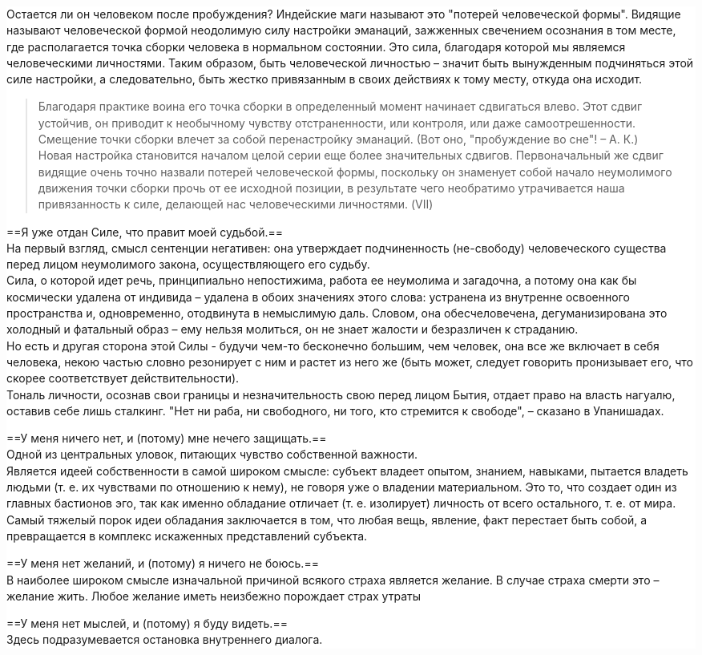 Остается ли он человеком после пробуждения? Индейские маги называют это "потерей человеческой формы". Видящие называют человеческой формой неодолимую силу настройки эманаций, зажженных свечением осознания в том месте, где располагается точка сборки человека в нормальном состоянии. Это сила, благодаря которой мы являемся человеческими личностями. Таким образом, быть человеческой личностью – значит быть вынужденным подчиняться этой силе настройки, а следовательно, быть жестко привязанным в своих действиях к тому месту, откуда она исходит.
> Благодаря практике воина его точка сборки в определенный момент начинает сдвигаться влево. Этот сдвиг устойчив, он приводит к необычному чувству отстраненности, или контроля, или даже самоотрешенности. Смещение точки сборки влечет за собой перенастройку эманаций. (Вот оно, "пробуждение во сне"! – А. К.)  
> Новая настройка становится началом целой серии еще более значительных сдвигов. Первоначальный же сдвиг видящие очень точно назвали потерей человеческой формы, поскольку он знаменует собой начало неумолимого движения точки сборки прочь от ее исходной позиции, в результате чего необратимо утрачивается наша привязанность к силе, делающей нас человеческими личностями. (VII)

==Я уже отдан Силе, что правит моей судьбой.==  
На первый взгляд, смысл сентенции негативен: она утверждает подчиненность (не-свободу) человеческого существа перед лицом неумолимого закона, осуществляющего его судьбу.  
Сила, о которой идет речь, принципиально непостижима, работа ее неумолима и загадочна, а потому она как бы космически удалена от индивида – удалена в обоих значениях этого слова: устранена из внутренне освоенного пространства и, одновременно, отодвинута в немыслимую даль. Словом, она обесчеловечена, дегуманизирована это холодный и фатальный образ – ему нельзя молиться, он не знает жалости и безразличен к страданию.  
Но есть и другая сторона этой Силы - будучи чем-то бесконечно большим, чем человек, она все же включает в себя человека, некою частью словно резонирует с ним и растет из него же (быть может, следует говорить пронизывает его, что скорее соответствует действительности).  
Тональ личности, осознав свои границы и незначительность свою перед лицом Бытия, отдает право на власть нагуалю, оставив себе лишь сталкинг. "Нет ни раба, ни свободного, ни того, кто стремится к свободе", – сказано в Упанишадах.

==У меня ничего нет, и (потому) мне нечего защищать.==  
Одной из центральных уловок, питающих чувство собственной важности.  
Является идеей собственности в самой широком смысле: субъект владеет опытом, знанием, навыками, пытается владеть людьми (т. е. их чувствами по отношению к нему), не говоря уже о владении материальном. Это то, что создает один из главных бастионов эго, так как именно обладание отличает (т. е. изолирует) личность от всего остального, т. е. от мира.  
Самый тяжелый порок идеи обладания заключается в том, что любая вещь, явление, факт перестает быть собой, а превращается в комплекс искаженных представлений субъекта.

==У меня нет желаний, и (потому) я ничего не боюсь.==  
В наиболее широком смысле изначальной причиной всякого страха является желание. В случае страха смерти это – желание жить. Любое желание иметь неизбежно порождает страх утраты

==У меня нет мыслей, и (потому) я буду видеть.==  
Здесь подразумевается остановка внутреннего диалога.